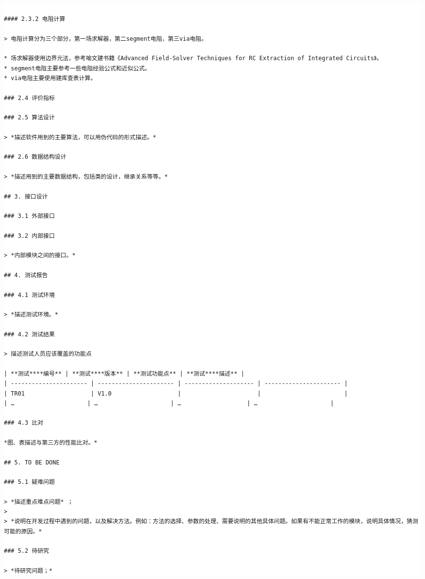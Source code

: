   ```

#### 2.3.2 电阻计算

> 电阻计算分为三个部分，第一场求解器，第二segment电阻，第三via电阻。

* 场求解器使用边界元法，参考喻文建书籍《Advanced Field-Solver Techniques for RC Extraction of Integrated Circuits》。
* segment电阻主要参考一些电阻经验公式和近似公式。
* via电阻主要使用建库查表计算。

### 2.4 评价指标

### 2.5 算法设计

> *描述软件用到的主要算法，可以用伪代码的形式描述。*

### 2.6 数据结构设计

> *描述用到的主要数据结构，包括类的设计，继承关系等等。*

## 3. 接口设计

### 3.1 外部接口

### 3.2 内部接口

> *内部模块之间的接口。*

## 4. 测试报告

### 4.1 测试环境

> *描述测试环境。*

### 4.2 测试结果

> 描述测试人员应该覆盖的功能点

| **测试****编号** | **测试****版本** | **测试功能点** | **测试****描述** |
| ---------------------- | ---------------------- | -------------------- | ---------------------- |
| TR01                   | V1.0                   |                      |                        |
| …                     | …                     | …                   | …                     |

### 4.3 比对

*图、表描述与第三方的性能比对。*

## 5. TO BE DONE

### 5.1 疑难问题

> *描述重点难点问题* ；
>
> *说明在开发过程中遇到的问题，以及解决方法。例如：方法的选择、参数的处理、需要说明的其他具体问题。如果有不能正常工作的模块，说明具体情况，猜测可能的原因。*

### 5.2 待研究

> *待研究问题；*

```
